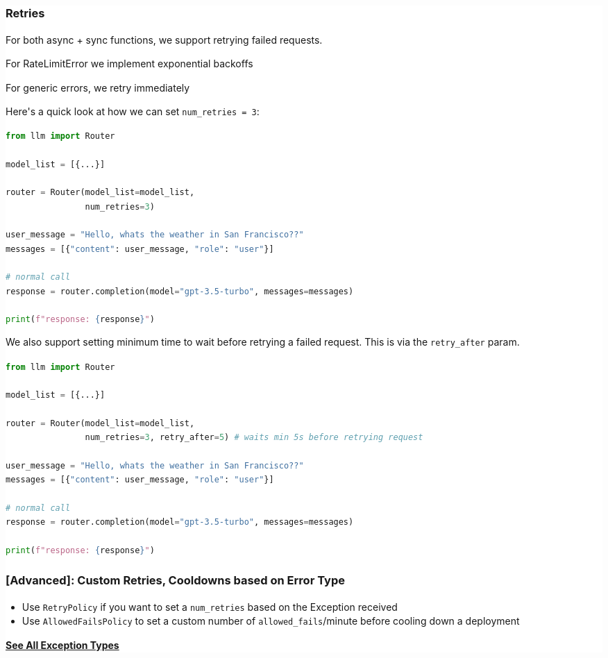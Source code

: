 ### Retries

For both async + sync functions, we support retrying failed requests. 

For RateLimitError we implement exponential backoffs 

For generic errors, we retry immediately 

Here's a quick look at how we can set `num_retries = 3`: 

```python 
from llm import Router

model_list = [{...}]

router = Router(model_list=model_list,  
                num_retries=3)

user_message = "Hello, whats the weather in San Francisco??"
messages = [{"content": user_message, "role": "user"}]

# normal call 
response = router.completion(model="gpt-3.5-turbo", messages=messages)

print(f"response: {response}")
```

We also support setting minimum time to wait before retrying a failed request. This is via the `retry_after` param. 

```python 
from llm import Router

model_list = [{...}]

router = Router(model_list=model_list,  
                num_retries=3, retry_after=5) # waits min 5s before retrying request

user_message = "Hello, whats the weather in San Francisco??"
messages = [{"content": user_message, "role": "user"}]

# normal call 
response = router.completion(model="gpt-3.5-turbo", messages=messages)

print(f"response: {response}")
```

### [Advanced]: Custom Retries, Cooldowns based on Error Type

- Use `RetryPolicy` if you want to set a `num_retries` based on the Exception received
- Use `AllowedFailsPolicy` to set a custom number of `allowed_fails`/minute before cooling down a deployment

[**See All Exception Types**](https://github.com/BerriAI/llm/blob/ccda616f2f881375d4e8586c76fe4662909a7d22/llm/types/router.py#L436)
